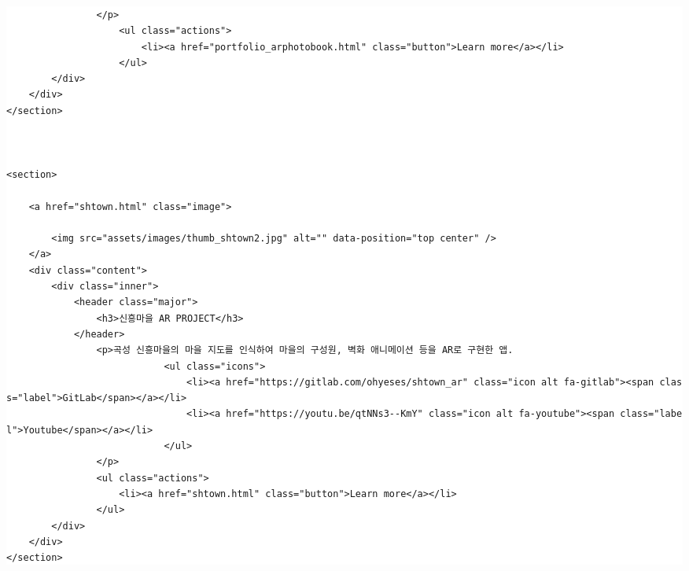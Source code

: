 								
					</p>
						<ul class="actions">
							<li><a href="portfolio_arphotobook.html" class="button">Learn more</a></li>
						</ul>
			</div>
		</div>
	</section>



	<section>

		<a href="shtown.html" class="image">

			<img src="assets/images/thumb_shtown2.jpg" alt="" data-position="top center" />
		</a>
		<div class="content">
			<div class="inner">
				<header class="major">
					<h3>신흥마을 AR PROJECT</h3>
				</header>
					<p>곡성 신흥마을의 마을 지도를 인식하여 마을의 구성원, 벽화 애니메이션 등을 AR로 구현한 앱.
								<ul class="icons">
									<li><a href="https://gitlab.com/ohyeses/shtown_ar" class="icon alt fa-gitlab"><span class="label">GitLab</span></a></li>
									<li><a href="https://youtu.be/qtNNs3--KmY" class="icon alt fa-youtube"><span class="label">Youtube</span></a></li>
								</ul>
					</p>
					<ul class="actions">
						<li><a href="shtown.html" class="button">Learn more</a></li>
					</ul>
			</div>
		</div>
	</section>
